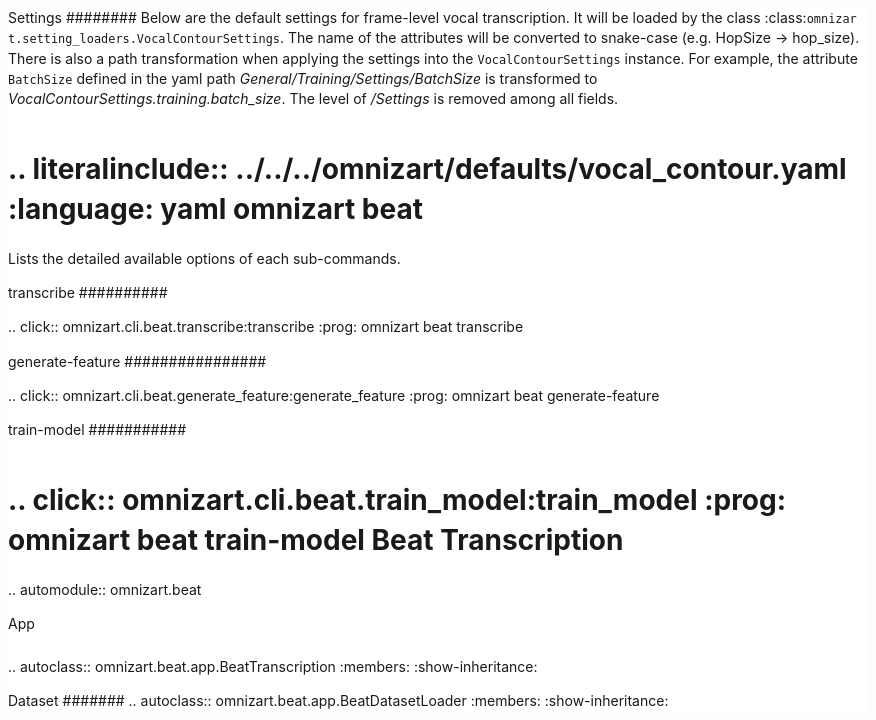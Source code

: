 
Settings
########
Below are the default settings for frame-level vocal transcription. 
It will be loaded by the class :class:`omnizart.setting_loaders.VocalContourSettings`. 
The name of the attributes will be converted to snake-case (e.g. HopSize -> hop_size). 
There is also a path transformation when applying the settings into the ``VocalContourSettings`` instance. 
For example, the attribute ``BatchSize`` defined in the yaml path *General/Training/Settings/BatchSize* is transformed 
to *VocalContourSettings.training.batch_size*. 
The level of */Settings* is removed among all fields.

.. literalinclude:: ../../../omnizart/defaults/vocal_contour.yaml
    :language: yaml
omnizart beat
=============

Lists the detailed available options of each sub-commands.


transcribe
##########

.. click:: omnizart.cli.beat.transcribe:transcribe
    :prog: omnizart beat transcribe


generate-feature
################

.. click:: omnizart.cli.beat.generate_feature:generate_feature
    :prog: omnizart beat generate-feature


train-model
###########

.. click:: omnizart.cli.beat.train_model:train_model
    :prog: omnizart beat train-model
Beat Transcription
===================


.. automodule:: omnizart.beat


App
###
.. autoclass:: omnizart.beat.app.BeatTranscription
    :members:
    :show-inheritance:


Dataset
#######
.. autoclass:: omnizart.beat.app.BeatDatasetLoader
    :members:
    :show-inheritance:

